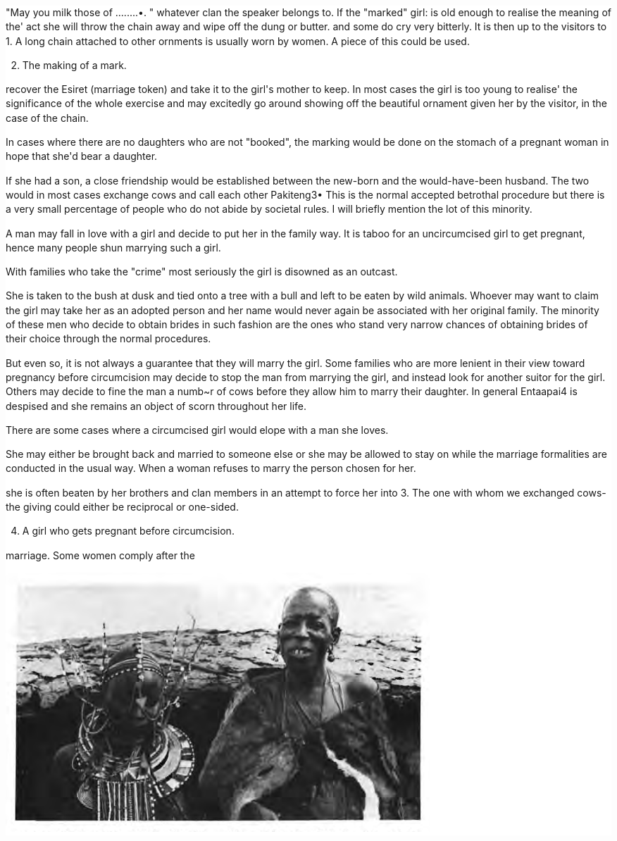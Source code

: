 "May you milk those of ........•. " whatever clan the speaker belongs to. If the "marked" girl: is old enough to realise the meaning of the' act she will throw the chain away and wipe off the dung or butter. and some do cry very bitterly. It is then up to the visitors to 1. A long chain attached to other ornments is usually worn by women. A piece of this could be used. 

2. The making of a mark. 

recover the Esiret (marriage token) and take it to the girl's mother to keep. In most cases the girl is too young to realise' the significance of the whole exercise and may excitedly go around showing off the beautiful ornament given her by the visitor, in the case of the chain. 

In cases where there are no daughters who are not "booked", the marking would be done on the stomach of a pregnant woman in hope that she'd bear a daughter. 

If she had a son, a close friendship would be established between the new-born and the would-have-been husband. The two would in most cases exchange cows and call each other Pakiteng3• This is the normal accepted betrothal procedure but there is a very small percentage of people who do not abide by societal rules. I will briefly mention the lot of this minority. 

A man may fall in love with a girl and decide to put her in the family way. It is taboo for an uncircumcised girl to get pregnant, hence many people shun marrying such a girl. 

With families who take the "crime" most seriously the girl is disowned as an outcast. 

She is taken to the bush at dusk and tied onto a tree with a bull and left to be eaten by wild animals. Whoever may want to claim the girl may take her as an adopted person and her name would never again be associated with her original family. The minority of these men who decide to obtain brides in such fashion are the ones who stand very narrow chances of obtaining brides of their choice through the normal procedures. 

But even so, it is not always a guarantee that they will marry the girl. Some families who are more lenient in their view toward pregnancy before circumcision may decide to stop the man from marrying the girl, and instead look for another suitor for the girl. Others may decide to fine the man a numb~r of cows before they allow him to marry their daughter. In general Entaapai4 is despised and she remains an object of scorn throughout her life. 

There are some cases where a circumcised girl would elope with a man she loves. 

She may either be brought back and married to someone else or she may be allowed to stay on while the marriage formalities are conducted in the usual way. When a woman refuses to marry the person chosen for her. 

she is often beaten by her brothers and clan members in an attempt to force her into 3. The one with whom we exchanged cows-the giving could either be reciprocal or one-sided. 

4. A girl who gets pregnant before circumcision. 

marriage. Some women comply after the 

![2_image_0.png](2_image_0.png)
